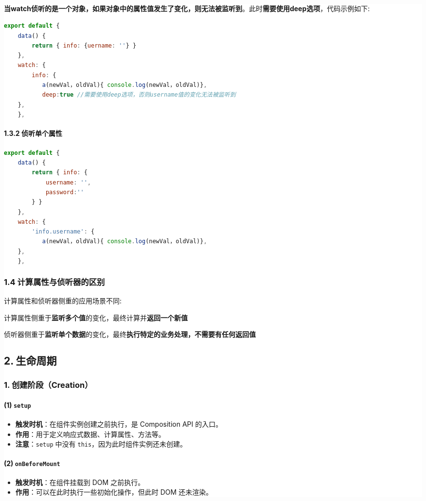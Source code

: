 **当watch侦听的是一个对象，如果对象中的属性值发生了变化，则无法被监听到**。此时**需要使用deep选项**，代码示例如下:

```js
export default {
    data() {
        return { info: {uername: ''} }
    },
    watch: {
        info: { 
           a(newVal，oldVal){ console.log(newVal，oldVal)},
           deep:true //需要使用deep选项，否则username值的变化无法被监听到
    },
    },
```

#### 1.3.2 侦听单个属性

```js
export default {
    data() {
        return { info: {
            username: '',
            password:''
        } }
    },
    watch: {
        'info.username': { 
           a(newVal，oldVal){ console.log(newVal，oldVal)},         
    },
    },
```

### 1.4 计算属性与侦听器的区别

计算属性和侦听器侧重的应用场景不同:

计算属性侧重于**监听多个值**的变化，最终计算并**返回一个新值**

侦听器侧重于**监听单个数据**的变化，最终**执行特定的业务处理，不需要有任何返回值**



## 2. 生命周期

### 1. **创建阶段（Creation）**

#### (1) `setup`

- **触发时机**：在组件实例创建之前执行，是 Composition API 的入口。
- **作用**：用于定义响应式数据、计算属性、方法等。
- **注意**：`setup` 中没有 `this`，因为此时组件实例还未创建。

#### (2) `onBeforeMount`

- **触发时机**：在组件挂载到 DOM 之前执行。
- **作用**：可以在此时执行一些初始化操作，但此时 DOM 还未渲染。
